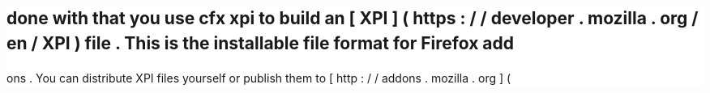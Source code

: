 done
with
that
you
use
cfx
xpi
to
build
an
[
XPI
]
(
https
:
/
/
developer
.
mozilla
.
org
/
en
/
XPI
)
file
.
This
is
the
installable
file
format
for
Firefox
add
-
ons
.
You
can
distribute
XPI
files
yourself
or
publish
them
to
[
http
:
/
/
addons
.
mozilla
.
org
]
(